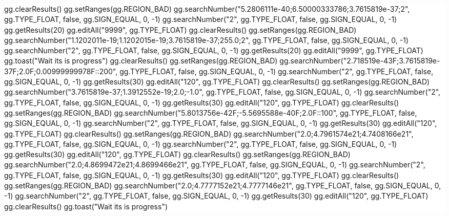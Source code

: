    gg.clearResults()
  gg.setRanges(gg.REGION_BAD)
  gg.searchNumber("5.2806111e-40;6.50000333786;3.7615819e-37;2", gg.TYPE_FLOAT, false, gg.SIGN_EQUAL, 0, -1)
  gg.searchNumber("2", gg.TYPE_FLOAT, false, gg.SIGN_EQUAL, 0, -1)
  gg.getResults(20)
  gg.editAll("9999", gg.TYPE_FLOAT)
  gg.clearResults()
  gg.setRanges(gg.REGION_BAD)
  gg.searchNumber("1.1202011e-19;1.1202015e-19;3.7615819e-37;255.0;2", gg.TYPE_FLOAT, false, gg.SIGN_EQUAL, 0, -1)
  gg.searchNumber("2", gg.TYPE_FLOAT, false, gg.SIGN_EQUAL, 0, -1)
  gg.getResults(20)
  gg.editAll("9999", gg.TYPE_FLOAT)
  gg.toast("Wait its is progress")
   gg.clearResults()
  gg.setRanges(gg.REGION_BAD)
  gg.searchNumber("2.718519e-43F;3.7615819e-37F;2.0F;0.00999999978F::200", gg.TYPE_FLOAT, false, gg.SIGN_EQUAL, 0, -1)
  gg.searchNumber("2", gg.TYPE_FLOAT, false, gg.SIGN_EQUAL, 0, -1)
  gg.getResults(30)
  gg.editAll("120", gg.TYPE_FLOAT)
  gg.clearResults()
  gg.setRanges(gg.REGION_BAD)
  gg.searchNumber("3.7615819e-37;1.3912552e-19;2.0;-1.0", gg.TYPE_FLOAT, false, gg.SIGN_EQUAL, 0, -1)
  gg.searchNumber("2", gg.TYPE_FLOAT, false, gg.SIGN_EQUAL, 0, -1)
  gg.getResults(30)
  gg.editAll("120", gg.TYPE_FLOAT)
  gg.clearResults()
  gg.setRanges(gg.REGION_BAD)
  gg.searchNumber("5.8013756e-42F;-5.5695588e-40F;2.0F::100", gg.TYPE_FLOAT, false, gg.SIGN_EQUAL, 0, -1)
  gg.searchNumber("2", gg.TYPE_FLOAT, false, gg.SIGN_EQUAL, 0, -1)
  gg.getResults(30)
  gg.editAll("120", gg.TYPE_FLOAT)
  gg.clearResults()
  gg.setRanges(gg.REGION_BAD)
  gg.searchNumber("2.0;4.7961574e21;4.7408166e21", gg.TYPE_FLOAT, false, gg.SIGN_EQUAL, 0, -1)
  gg.searchNumber("2", gg.TYPE_FLOAT, false, gg.SIGN_EQUAL, 0, -1)
  gg.getResults(30)
  gg.editAll("120", gg.TYPE_FLOAT)
  gg.clearResults()
  gg.setRanges(gg.REGION_BAD)
  gg.searchNumber("2.0;4.8699472e21;4.8699466e21", gg.TYPE_FLOAT, false, gg.SIGN_EQUAL, 0, -1)
  gg.searchNumber("2", gg.TYPE_FLOAT, false, gg.SIGN_EQUAL, 0, -1)
  gg.getResults(30)
  gg.editAll("120", gg.TYPE_FLOAT)
  gg.clearResults()
  gg.setRanges(gg.REGION_BAD)
  gg.searchNumber("2.0;4.7777152e21;4.7777146e21", gg.TYPE_FLOAT, false, gg.SIGN_EQUAL, 0, -1)
  gg.searchNumber("2", gg.TYPE_FLOAT, false, gg.SIGN_EQUAL, 0, -1)
  gg.getResults(30)
  gg.editAll("120", gg.TYPE_FLOAT)
  gg.clearResults()
  gg.toast("Wait its is progress")
  